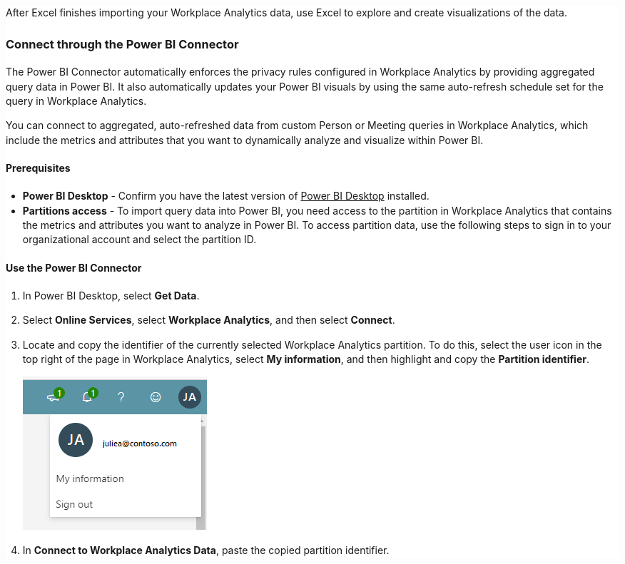 After Excel finishes importing your Workplace Analytics data, use Excel to explore and create visualizations of the data.

### Connect through the Power BI Connector

The Power BI Connector automatically enforces the privacy rules configured in Workplace Analytics by providing aggregated query data in Power BI. It also automatically updates your Power BI visuals by using the same auto-refresh schedule set for the query in Workplace Analytics.  

You can connect to aggregated, auto-refreshed data from custom Person or Meeting queries in Workplace Analytics, which include the metrics and attributes that you want to dynamically analyze and visualize within Power BI.

#### Prerequisites

* **Power BI Desktop** - Confirm you have the latest version of [Power BI Desktop](https://powerbi.microsoft.com/desktop/) installed.
* **Partitions access** - To import query data into Power BI, you need access to the partition in Workplace Analytics that contains the metrics and attributes you want to analyze in Power BI. To access partition data, use the following steps to sign in to your organizational account and select the partition ID. 

#### Use the Power BI Connector

1. In Power BI Desktop, select **Get Data**.
2. Select **Online Services**, select **Workplace Analytics**, and then select **Connect**.
3. Locate and copy the identifier of the currently selected Workplace Analytics partition. To do this, select the user icon in the top right of the page in Workplace Analytics, select **My information**, and then highlight and copy the **Partition identifier**.

    ![My information screen.](../images/wpa/use/top-right-my-info.png)

4. In **Connect to Workplace Analytics Data**, paste the copied partition identifier.
